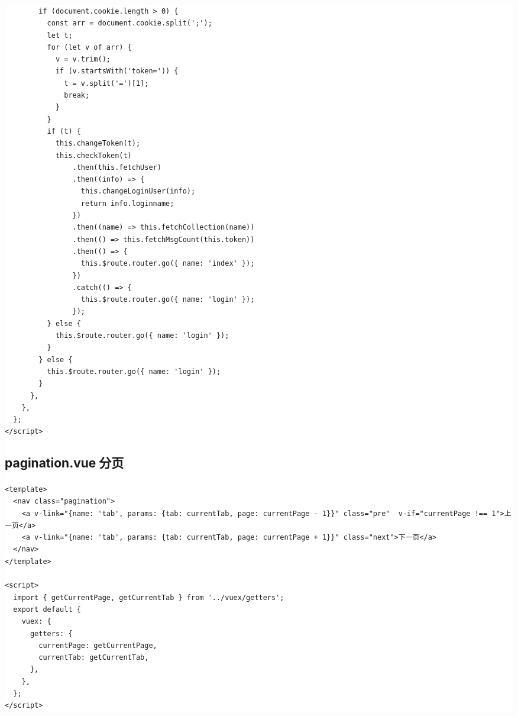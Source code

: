 	        if (document.cookie.length > 0) {
	          const arr = document.cookie.split(';');
	          let t;
	          for (let v of arr) {
	            v = v.trim();
	            if (v.startsWith('token=')) {
	              t = v.split('=')[1];
	              break;
	            }
	          }
	          if (t) {
	            this.changeToken(t);
	            this.checkToken(t)
	                .then(this.fetchUser)
	                .then((info) => {
	                  this.changeLoginUser(info);
	                  return info.loginname;
	                })
	                .then((name) => this.fetchCollection(name))
	                .then(() => this.fetchMsgCount(this.token))
	                .then(() => {
	                  this.$route.router.go({ name: 'index' });
	                })
	                .catch(() => {
	                  this.$route.router.go({ name: 'login' });
	                });
	          } else {
	            this.$route.router.go({ name: 'login' });
	          }
	        } else {
	          this.$route.router.go({ name: 'login' });
	        }
	      },
	    },
	  };
	</script>

## pagination.vue 分页

	<template>
	  <nav class="pagination">
	    <a v-link="{name: 'tab', params: {tab: currentTab, page: currentPage - 1}}" class="pre"  v-if="currentPage !== 1">上一页</a>
	    <a v-link="{name: 'tab', params: {tab: currentTab, page: currentPage + 1}}" class="next">下一页</a>
	  </nav>
	</template>

	<script>
	  import { getCurrentPage, getCurrentTab } from '../vuex/getters';
	  export default {
	    vuex: {
	      getters: {
	        currentPage: getCurrentPage,
	        currentTab: getCurrentTab,
	      },
	    },
	  };
	</script>
